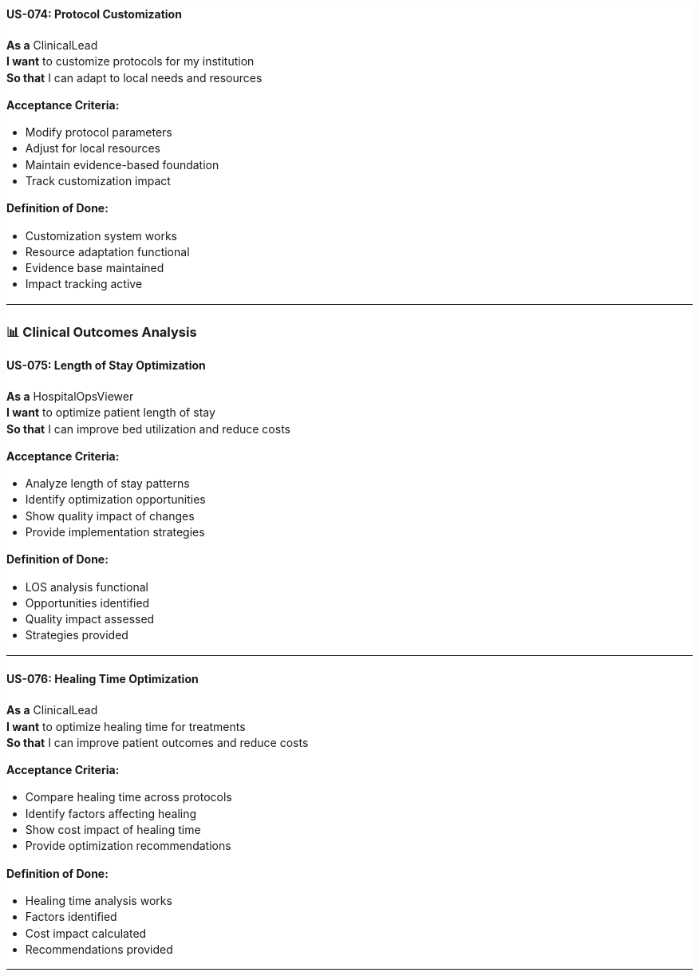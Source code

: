 
#### US-074: Protocol Customization
**As a** ClinicalLead  
**I want** to customize protocols for my institution  
**So that** I can adapt to local needs and resources  

**Acceptance Criteria:**
- Modify protocol parameters
- Adjust for local resources
- Maintain evidence-based foundation
- Track customization impact

**Definition of Done:**
- Customization system works
- Resource adaptation functional
- Evidence base maintained
- Impact tracking active

---

### 📊 Clinical Outcomes Analysis

#### US-075: Length of Stay Optimization
**As a** HospitalOpsViewer  
**I want** to optimize patient length of stay  
**So that** I can improve bed utilization and reduce costs  

**Acceptance Criteria:**
- Analyze length of stay patterns
- Identify optimization opportunities
- Show quality impact of changes
- Provide implementation strategies

**Definition of Done:**
- LOS analysis functional
- Opportunities identified
- Quality impact assessed
- Strategies provided

---

#### US-076: Healing Time Optimization
**As a** ClinicalLead  
**I want** to optimize healing time for treatments  
**So that** I can improve patient outcomes and reduce costs  

**Acceptance Criteria:**
- Compare healing time across protocols
- Identify factors affecting healing
- Show cost impact of healing time
- Provide optimization recommendations

**Definition of Done:**
- Healing time analysis works
- Factors identified
- Cost impact calculated
- Recommendations provided

---